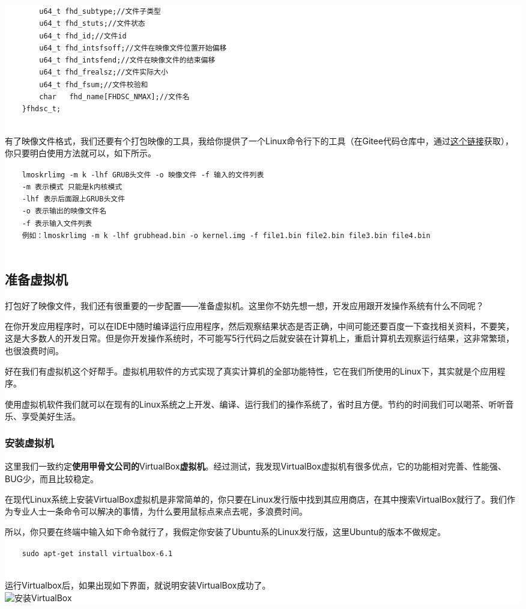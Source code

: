 ```
        u64_t fhd_subtype;//文件子类型
        u64_t fhd_stuts;//文件状态
        u64_t fhd_id;//文件id
        u64_t fhd_intsfsoff;//文件在映像文件位置开始偏移
        u64_t fhd_intsfend;//文件在映像文件的结束偏移
        u64_t fhd_frealsz;//文件实际大小
        u64_t fhd_fsum;//文件校验和
        char   fhd_name[FHDSC_NMAX];//文件名
    }fhdsc_t;
    

```

有了映像文件格式，我们还要有个打包映像的工具，我给你提供了一个Linux命令行下的工具（在Gitee代码仓库中，通过[这个链接](https://gitee.com/lmos/cosmos/tree/master/tools/lmoskrlimg)获取），你只要明白使用方法就可以，如下所示。

```
    lmoskrlimg -m k -lhf GRUB头文件 -o 映像文件 -f 输入的文件列表
    -m 表示模式 只能是k内核模式
    -lhf 表示后面跟上GRUB头文件
    -o 表示输出的映像文件名 
    -f 表示输入文件列表
    例如：lmoskrlimg -m k -lhf grubhead.bin -o kernel.img -f file1.bin file2.bin file3.bin file4.bin 
    

```

## 准备虚拟机

打包好了映像文件，我们还有很重要的一步配置——准备虚拟机。这里你不妨先想一想，开发应用跟开发操作系统有什么不同呢？

在你开发应用程序时，可以在IDE中随时编译运行应用程序，然后观察结果状态是否正确，中间可能还要百度一下查找相关资料，不要笑，这是大多数人的开发日常。但是你开发操作系统时，不可能写5行代码之后就安装在计算机上，重启计算机去观察运行结果，这非常繁琐，也很浪费时间。

好在我们有虚拟机这个好帮手。虚拟机用软件的方式实现了真实计算机的全部功能特性，它在我们所使用的Linux下，其实就是个应用程序。

使用虚拟机软件我们就可以在现有的Linux系统之上开发、编译、运行我们的操作系统了，省时且方便。节约的时间我们可以喝茶、听听音乐、享受美好生活。

### 安装虚拟机

这里我们一致约定**使用甲骨文公司的**VirtualBox**虚拟机**。经过测试，我发现VirtualBox虚拟机有很多优点，它的功能相对完善、性能强、BUG少，而且比较稳定。

在现代Linux系统上安装VirtualBox虚拟机是非常简单的，你只要在Linux发行版中找到其应用商店，在其中搜索VirtualBox就行了。我们作为专业人士一条命令可以解决的事情，为什么要用鼠标点来点去呢，多浪费时间。

所以，你只要在终端中输入如下命令就行了，我假定你安装了Ubuntu系的Linux发行版，这里Ubuntu的版本不做规定。

```
    sudo apt-get install virtualbox-6.1
    

```

运行Virtualbox后，如果出现如下界面，就说明安装VirtualBox成功了。  
![](/images/操作系统实战45讲/06.夺权启动初始化/resourceimage8fa98f8f2c86722cf19e8301c6c72426f9a9.jpg "安装VirtualBox")

